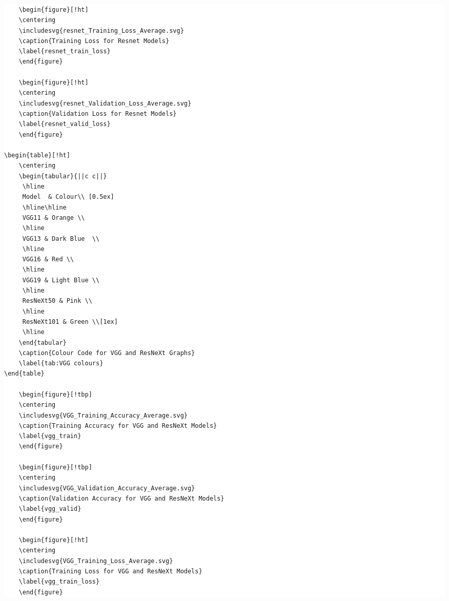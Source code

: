         \begin{figure}[!ht]
        \centering
        \includesvg{resnet_Training_Loss_Average.svg}
        \caption{Training Loss for Resnet Models}
        \label{resnet_train_loss}
        \end{figure}
        
        \begin{figure}[!ht]
        \centering
        \includesvg{resnet_Validation_Loss_Average.svg}
        \caption{Validation Loss for Resnet Models}
        \label{resnet_valid_loss}
        \end{figure}
        
    \begin{table}[!ht]
        \centering
        \begin{tabular}{||c c||} 
         \hline
         Model  & Colour\\ [0.5ex] 
         \hline\hline
         VGG11 & Orange \\ 
         \hline
         VGG13 & Dark Blue  \\
         \hline
         VGG16 & Red \\
         \hline
         VGG19 & Light Blue \\
         \hline
         ResNeXt50 & Pink \\
         \hline
         ResNeXt101 & Green \\[1ex]
         \hline
        \end{tabular}
        \caption{Colour Code for VGG and ResNeXt Graphs}
        \label{tab:VGG colours}
    \end{table}
        
        \begin{figure}[!tbp]
        \centering
        \includesvg{VGG_Training_Accuracy_Average.svg}
        \caption{Training Accuracy for VGG and ResNeXt Models}
        \label{vgg_train}
        \end{figure}

        \begin{figure}[!tbp]
        \centering
        \includesvg{VGG_Validation_Accuracy_Average.svg}
        \caption{Validation Accuracy for VGG and ResNeXt Models}
        \label{vgg_valid}
        \end{figure}
        
        \begin{figure}[!ht]
        \centering
        \includesvg{VGG_Training_Loss_Average.svg}
        \caption{Training Loss for VGG and ResNeXt Models}
        \label{vgg_train_loss}
        \end{figure}
        